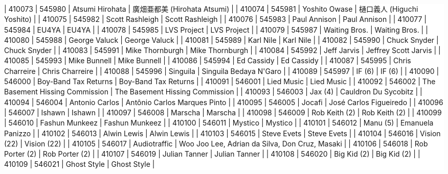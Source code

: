 | 410073 | 545980 | Atsumi Hirohata | 廣畑亜都美 (Hirohata Atsumi) |
| 410074 | 545981 | Yoshito Owase | 樋口義人 (Higuchi Yoshito) |
| 410075 | 545982 | Scott Rashleigh | Scott Rashleigh |
| 410076 | 545983 | Paul Annison | Paul Annison |
| 410077 | 545984 | EU4YA | EU4YA |
| 410078 | 545985 | LVS Project | LVS Project |
| 410079 | 545987 | Waiting Bros. | Waiting Bros. |
| 410080 | 545988 | George Valuck | George Valuck |
| 410081 | 545989 | Karl Nile | Karl Nile |
| 410082 | 545990 | Chuck Snyder | Chuck Snyder |
| 410083 | 545991 | Mike Thornburgh | Mike Thornburgh |
| 410084 | 545992 | Jeff Jarvis | Jeffrey Scott Jarvis |
| 410085 | 545993 | Mike Bunnell | Mike Bunnell |
| 410086 | 545994 | Ed Cassidy | Ed Cassidy |
| 410087 | 545995 | Chris Charreire | Chris Charreire |
| 410088 | 545996 | Singuila | Singuila Bedaya N'Garo |
| 410089 | 545997 | IF (6) | IF (6) |
| 410090 | 546000 | Boy-Band Tax Returns | Boy-Band Tax Returns |
| 410091 | 546001 | Lied Music | Lied Music |
| 410092 | 546002 | The Basement Hissing Commission | The Basement Hissing Commission |
| 410093 | 546003 | Jax (4) | Cauldron Du Sycobitz |
| 410094 | 546004 | Antonio Carlos | Antônio Carlos Marques Pinto |
| 410095 | 546005 | Jocafi | José Carlos Figueiredo |
| 410096 | 546007 | Ishawn | Ishawn |
| 410097 | 546008 | Marscha | Marscha |
| 410098 | 546009 | Rob Keith (2) | Rob Keith (2) |
| 410099 | 546010 | Fashun Munkeez | Fashun Munkeez |
| 410100 | 546011 | Mystico | Mystico |
| 410101 | 546012 | Manu (5) | Emanuela Panizzo |
| 410102 | 546013 | Alwin Lewis | Alwin Lewis |
| 410103 | 546015 | Steve Evets | Steve Evets |
| 410104 | 546016 | Vision (22) | Vision (22) |
| 410105 | 546017 | Audiotraffic | Woo Joo Lee, Adrian da Silva, Don Cruz, Masaki |
| 410106 | 546018 | Rob Porter (2) | Rob Porter (2) |
| 410107 | 546019 | Julian Tanner | Julian Tanner |
| 410108 | 546020 | Big Kid (2) | Big Kid (2) |
| 410109 | 546021 | Ghost Style | Ghost Style |